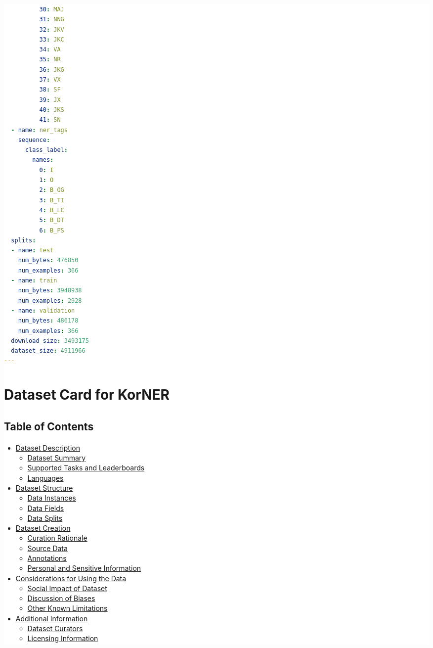 ```yaml
          30: MAJ
          31: NNG
          32: JKV
          33: JKC
          34: VA
          35: NR
          36: JKG
          37: VX
          38: SF
          39: JX
          40: JKS
          41: SN
  - name: ner_tags
    sequence:
      class_label:
        names:
          0: I
          1: O
          2: B_OG
          3: B_TI
          4: B_LC
          5: B_DT
          6: B_PS
  splits:
  - name: test
    num_bytes: 476850
    num_examples: 366
  - name: train
    num_bytes: 3948938
    num_examples: 2928
  - name: validation
    num_bytes: 486178
    num_examples: 366
  download_size: 3493175
  dataset_size: 4911966
---
```


# Dataset Card for KorNER

## Table of Contents
- [Dataset Description](#dataset-description)
  - [Dataset Summary](#dataset-summary)
  - [Supported Tasks and Leaderboards](#supported-tasks-and-leaderboards)
  - [Languages](#languages)
- [Dataset Structure](#dataset-structure)
  - [Data Instances](#data-instances)
  - [Data Fields](#data-fields)
  - [Data Splits](#data-splits)
- [Dataset Creation](#dataset-creation)
  - [Curation Rationale](#curation-rationale)
  - [Source Data](#source-data)
  - [Annotations](#annotations)
  - [Personal and Sensitive Information](#personal-and-sensitive-information)
- [Considerations for Using the Data](#considerations-for-using-the-data)
  - [Social Impact of Dataset](#social-impact-of-dataset)
  - [Discussion of Biases](#discussion-of-biases)
  - [Other Known Limitations](#other-known-limitations)
- [Additional Information](#additional-information)
  - [Dataset Curators](#dataset-curators)
  - [Licensing Information](#licensing-information)